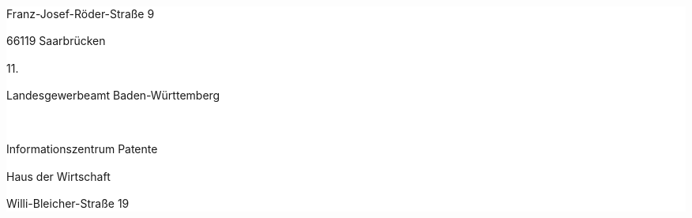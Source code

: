 <td style align="left" valign="top" charoff="50">

Franz-Josef-Röder-Straße 9

</td>

</tr>

<tr>

<td style align="left" valign="top" charoff="50">

66119 Saarbrücken

</td>

</tr>

<tr>

<td style align="left" valign="top" charoff="50">

11\.

</td>

<td style align="left" valign="top" charoff="50">

Landesgewerbeamt Baden-Württemberg

</td>

</tr>

<tr>

<td style rowspan="4" align="left" valign="top" charoff="50">

 

</td>

<td style align="left" valign="top" charoff="50">

Informationszentrum Patente

</td>

</tr>

<tr>

<td style align="left" valign="top" charoff="50">

Haus der Wirtschaft

</td>

</tr>

<tr>

<td style align="left" valign="top" charoff="50">

Willi-Bleicher-Straße 19
